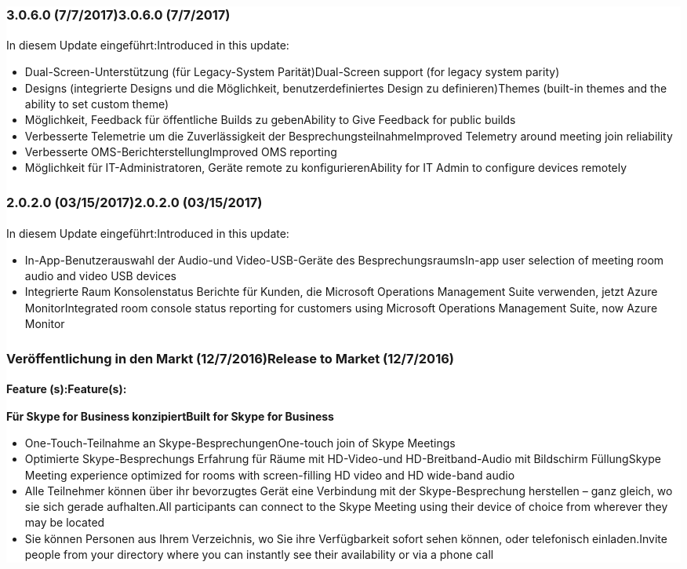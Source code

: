 ### <a name="3060-772017"></a><span data-ttu-id="d7cf2-358">3.0.6.0 (7/7/2017)</span><span class="sxs-lookup"><span data-stu-id="d7cf2-358">3.0.6.0 (7/7/2017)</span></span>

<span data-ttu-id="d7cf2-359">In diesem Update eingeführt:</span><span class="sxs-lookup"><span data-stu-id="d7cf2-359">Introduced in this update:</span></span>

- <span data-ttu-id="d7cf2-360">Dual-Screen-Unterstützung (für Legacy-System Parität)</span><span class="sxs-lookup"><span data-stu-id="d7cf2-360">Dual-Screen support (for legacy system parity)</span></span>
- <span data-ttu-id="d7cf2-361">Designs (integrierte Designs und die Möglichkeit, benutzerdefiniertes Design zu definieren)</span><span class="sxs-lookup"><span data-stu-id="d7cf2-361">Themes (built-in themes and the ability to set custom theme)</span></span>
- <span data-ttu-id="d7cf2-362">Möglichkeit, Feedback für öffentliche Builds zu geben</span><span class="sxs-lookup"><span data-stu-id="d7cf2-362">Ability to Give Feedback for public builds</span></span>
- <span data-ttu-id="d7cf2-363">Verbesserte Telemetrie um die Zuverlässigkeit der Besprechungsteilnahme</span><span class="sxs-lookup"><span data-stu-id="d7cf2-363">Improved Telemetry around meeting join reliability</span></span>
- <span data-ttu-id="d7cf2-364">Verbesserte OMS-Berichterstellung</span><span class="sxs-lookup"><span data-stu-id="d7cf2-364">Improved OMS reporting</span></span>
- <span data-ttu-id="d7cf2-365">Möglichkeit für IT-Administratoren, Geräte remote zu konfigurieren</span><span class="sxs-lookup"><span data-stu-id="d7cf2-365">Ability for IT Admin to configure devices remotely</span></span>
 

### <a name="2020-03152017"></a><span data-ttu-id="d7cf2-366">2.0.2.0 (03/15/2017)</span><span class="sxs-lookup"><span data-stu-id="d7cf2-366">2.0.2.0 (03/15/2017)</span></span>

<span data-ttu-id="d7cf2-367">In diesem Update eingeführt:</span><span class="sxs-lookup"><span data-stu-id="d7cf2-367">Introduced in this update:</span></span>

- <span data-ttu-id="d7cf2-368">In-App-Benutzerauswahl der Audio-und Video-USB-Geräte des Besprechungsraums</span><span class="sxs-lookup"><span data-stu-id="d7cf2-368">In-app user selection of meeting room audio and video USB devices</span></span>
- <span data-ttu-id="d7cf2-369">Integrierte Raum Konsolenstatus Berichte für Kunden, die Microsoft Operations Management Suite verwenden, jetzt Azure Monitor</span><span class="sxs-lookup"><span data-stu-id="d7cf2-369">Integrated room console status reporting for customers using Microsoft Operations Management Suite, now Azure Monitor</span></span>

### <a name="release-to-market-1272016"></a><span data-ttu-id="d7cf2-370">Veröffentlichung in den Markt (12/7/2016)</span><span class="sxs-lookup"><span data-stu-id="d7cf2-370">Release to Market (12/7/2016)</span></span>

<span data-ttu-id="d7cf2-371">**Feature (s):**</span><span class="sxs-lookup"><span data-stu-id="d7cf2-371">**Feature(s):**</span></span>

 <span data-ttu-id="d7cf2-372">**Für Skype for Business konzipiert**</span><span class="sxs-lookup"><span data-stu-id="d7cf2-372">**Built for Skype for Business**</span></span>

- <span data-ttu-id="d7cf2-373">One-Touch-Teilnahme an Skype-Besprechungen</span><span class="sxs-lookup"><span data-stu-id="d7cf2-373">One-touch join of Skype Meetings</span></span>
- <span data-ttu-id="d7cf2-374">Optimierte Skype-Besprechungs Erfahrung für Räume mit HD-Video-und HD-Breitband-Audio mit Bildschirm Füllung</span><span class="sxs-lookup"><span data-stu-id="d7cf2-374">Skype Meeting experience optimized for rooms with screen-filling HD video and HD wide-band audio</span></span>
- <span data-ttu-id="d7cf2-375">Alle Teilnehmer können über ihr bevorzugtes Gerät eine Verbindung mit der Skype-Besprechung herstellen – ganz gleich, wo sie sich gerade aufhalten.</span><span class="sxs-lookup"><span data-stu-id="d7cf2-375">All participants can connect to the Skype Meeting using their device of choice from wherever they may be located</span></span>
- <span data-ttu-id="d7cf2-376">Sie können Personen aus Ihrem Verzeichnis, wo Sie ihre Verfügbarkeit sofort sehen können, oder telefonisch einladen.</span><span class="sxs-lookup"><span data-stu-id="d7cf2-376">Invite people from your directory where you can instantly see their availability or via a phone call</span></span>
